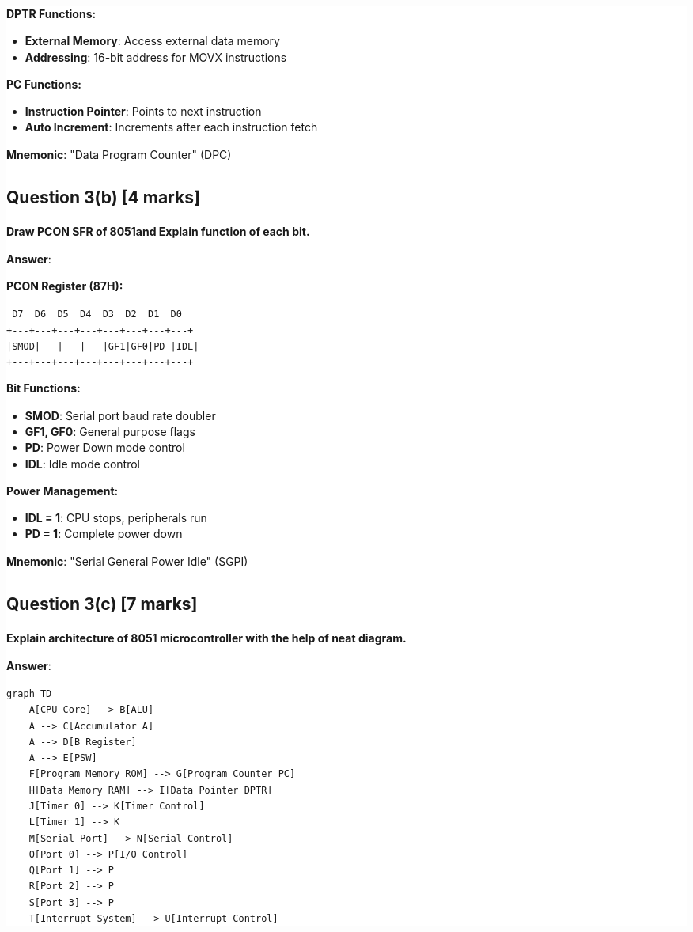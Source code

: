 **DPTR Functions:**

- **External Memory**: Access external data memory
- **Addressing**: 16-bit address for MOVX instructions

**PC Functions:**

- **Instruction Pointer**: Points to next instruction
- **Auto Increment**: Increments after each instruction fetch

**Mnemonic**: "Data Program Counter" (DPC)

## Question 3(b) [4 marks]

**Draw PCON SFR of 8051and Explain function of each bit.**

**Answer**:

**PCON Register (87H):**

```goat
 D7  D6  D5  D4  D3  D2  D1  D0
+---+---+---+---+---+---+---+---+
|SMOD| - | - | - |GF1|GF0|PD |IDL|
+---+---+---+---+---+---+---+---+
```

**Bit Functions:**

- **SMOD**: Serial port baud rate doubler
- **GF1, GF0**: General purpose flags
- **PD**: Power Down mode control  
- **IDL**: Idle mode control

**Power Management:**

- **IDL = 1**: CPU stops, peripherals run
- **PD = 1**: Complete power down

**Mnemonic**: "Serial General Power Idle" (SGPI)

## Question 3(c) [7 marks]

**Explain architecture of 8051 microcontroller with the help of neat diagram.**

**Answer**:

```mermaid
graph TD
    A[CPU Core] --> B[ALU]
    A --> C[Accumulator A]
    A --> D[B Register]
    A --> E[PSW]
    F[Program Memory ROM] --> G[Program Counter PC]
    H[Data Memory RAM] --> I[Data Pointer DPTR]
    J[Timer 0] --> K[Timer Control]
    L[Timer 1] --> K
    M[Serial Port] --> N[Serial Control]
    O[Port 0] --> P[I/O Control]
    Q[Port 1] --> P
    R[Port 2] --> P
    S[Port 3] --> P
    T[Interrupt System] --> U[Interrupt Control]
```
